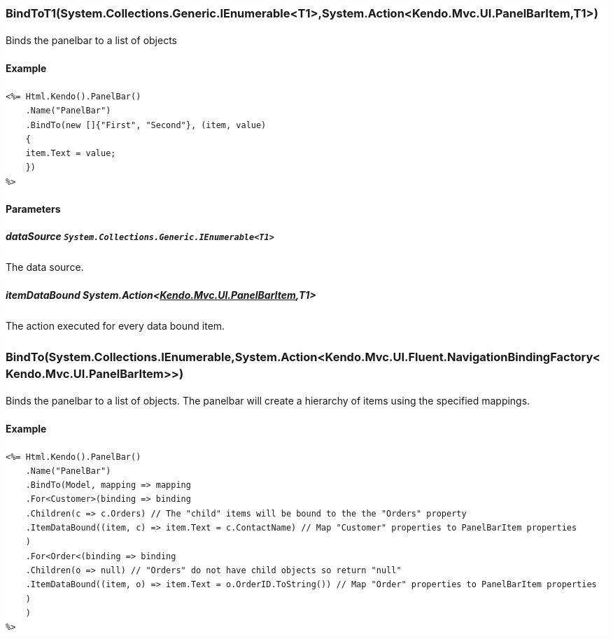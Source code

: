 

### BindToT1(System.Collections.Generic.IEnumerable\<T1\>,System.Action\<Kendo.Mvc.UI.PanelBarItem,T1\>)
Binds the panelbar to a list of objects

#### Example

    <%= Html.Kendo().PanelBar()
        .Name("PanelBar")
        .BindTo(new []{"First", "Second"}, (item, value)
        {
        item.Text = value;
        })
    %>
        


#### Parameters

##### dataSource `System.Collections.Generic.IEnumerable<T1>`
The data source.

##### itemDataBound System.Action<[Kendo.Mvc.UI.PanelBarItem](/api/wrappers/aspnet-mvc/Kendo.Mvc.UI/PanelBarItem),T1>
The action executed for every data bound item.




### BindTo(System.Collections.IEnumerable,System.Action\<Kendo.Mvc.UI.Fluent.NavigationBindingFactory\<Kendo.Mvc.UI.PanelBarItem\>\>)
Binds the panelbar to a list of objects. The panelbar will create a hierarchy of items using the specified mappings.

#### Example

    <%= Html.Kendo().PanelBar()
        .Name("PanelBar")
        .BindTo(Model, mapping => mapping
        .For<Customer>(binding => binding
        .Children(c => c.Orders) // The "child" items will be bound to the the "Orders" property
        .ItemDataBound((item, c) => item.Text = c.ContactName) // Map "Customer" properties to PanelBarItem properties
        )
        .For<Order<(binding => binding
        .Children(o => null) // "Orders" do not have child objects so return "null"
        .ItemDataBound((item, o) => item.Text = o.OrderID.ToString()) // Map "Order" properties to PanelBarItem properties
        )
        )
    %>
        